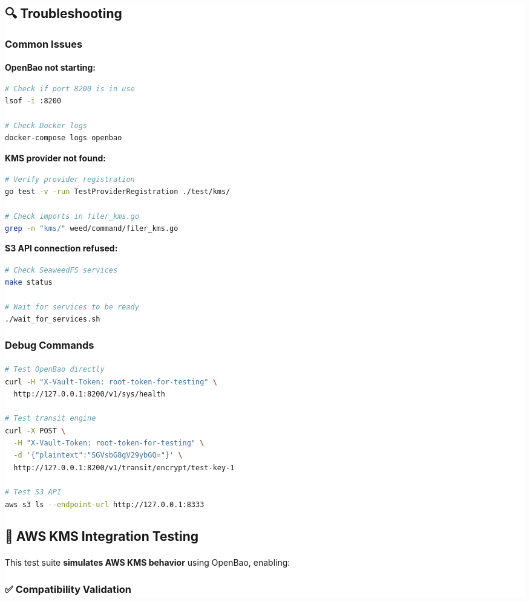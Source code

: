 ## 🔍 Troubleshooting

### Common Issues

**OpenBao not starting:**
```bash
# Check if port 8200 is in use
lsof -i :8200

# Check Docker logs
docker-compose logs openbao
```

**KMS provider not found:**
```bash
# Verify provider registration
go test -v -run TestProviderRegistration ./test/kms/

# Check imports in filer_kms.go
grep -n "kms/" weed/command/filer_kms.go
```

**S3 API connection refused:**
```bash  
# Check SeaweedFS services
make status

# Wait for services to be ready
./wait_for_services.sh
```

### Debug Commands

```bash
# Test OpenBao directly
curl -H "X-Vault-Token: root-token-for-testing" \
  http://127.0.0.1:8200/v1/sys/health

# Test transit engine
curl -X POST \
  -H "X-Vault-Token: root-token-for-testing" \
  -d '{"plaintext":"SGVsbG8gV29ybGQ="}' \
  http://127.0.0.1:8200/v1/transit/encrypt/test-key-1

# Test S3 API
aws s3 ls --endpoint-url http://127.0.0.1:8333
```

## 🎯 AWS KMS Integration Testing

This test suite **simulates AWS KMS behavior** using OpenBao, enabling:

### ✅ **Compatibility Validation**
